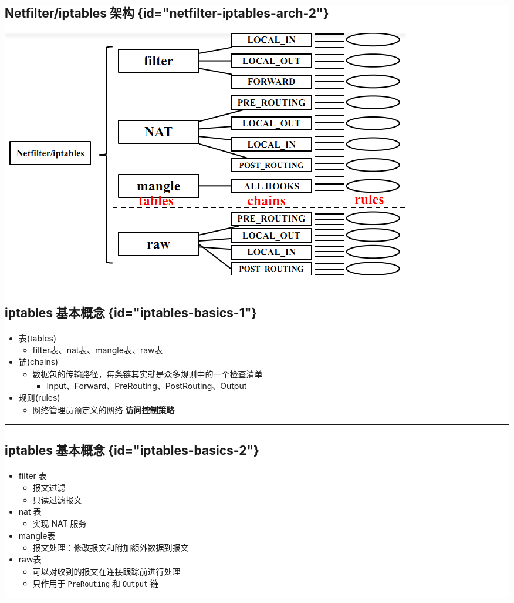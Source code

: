 
## Netfilter/iptables 架构 {id="netfilter-iptables-arch-2"}

![](images/chap0x08/netfilter-iptables-arch-2.png)

---

## iptables 基本概念 {id="iptables-basics-1"}

* 表(tables)
    * filter表、nat表、mangle表、raw表
* 链(chains)
    * 数据包的传输路径，每条链其实就是众多规则中的一个检查清单
        * Input、Forward、PreRouting、PostRouting、Output
* 规则(rules)
    * 网络管理员预定义的网络 **访问控制策略**

---

## iptables 基本概念 {id="iptables-basics-2"}

* filter 表
    * 报文过滤
    * 只读过滤报文
* nat 表
    * 实现 NAT 服务
* mangle表
    * 报文处理：修改报文和附加额外数据到报文
* raw表
    * 可以对收到的报文在连接跟踪前进行处理
    * 只作用于 `PreRouting` 和 `Output` 链

---
